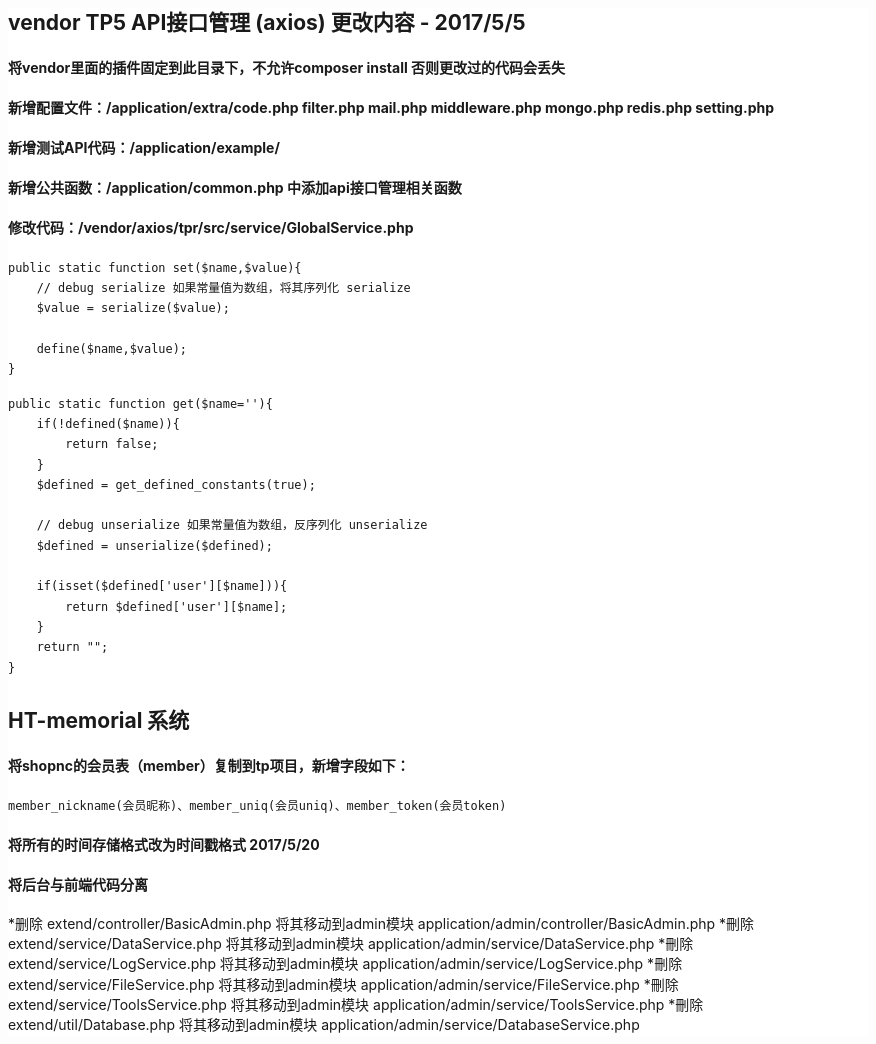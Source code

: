 vendor TP5 API接口管理 (axios)  更改内容 - 2017/5/5
---
#### 将vendor里面的插件固定到此目录下，不允许composer install 否则更改过的代码会丢失
#### 新增配置文件：/application/extra/code.php filter.php mail.php middleware.php mongo.php redis.php setting.php
#### 新增测试API代码：/application/example/
#### 新增公共函数：/application/common.php 中添加api接口管理相关函数
#### 修改代码：/vendor/axios/tpr/src/service/GlobalService.php
```
public static function set($name,$value){
    // debug serialize 如果常量值为数组，将其序列化 serialize
    $value = serialize($value);

    define($name,$value);
}
```
```
public static function get($name=''){
    if(!defined($name)){
        return false;
    }
    $defined = get_defined_constants(true);
    
    // debug unserialize 如果常量值为数组，反序列化 unserialize
    $defined = unserialize($defined);

    if(isset($defined['user'][$name])){
        return $defined['user'][$name];
    }
    return "";
}
```


HT-memorial 系统
---
#### 将shopnc的会员表（member）复制到tp项目，新增字段如下：
```
member_nickname(会员昵称)、member_uniq(会员uniq)、member_token(会员token)
```
#### 将所有的时间存储格式改为时间戳格式 2017/5/20

#### 将后台与前端代码分离
*删除 extend/controller/BasicAdmin.php 将其移动到admin模块 application/admin/controller/BasicAdmin.php
*刪除 extend/service/DataService.php  将其移动到admin模块 application/admin/service/DataService.php
*刪除 extend/service/LogService.php  将其移动到admin模块 application/admin/service/LogService.php
*刪除 extend/service/FileService.php  将其移动到admin模块 application/admin/service/FileService.php
*刪除 extend/service/ToolsService.php  将其移动到admin模块 application/admin/service/ToolsService.php
*刪除 extend/util/Database.php  将其移动到admin模块 application/admin/service/DatabaseService.php
